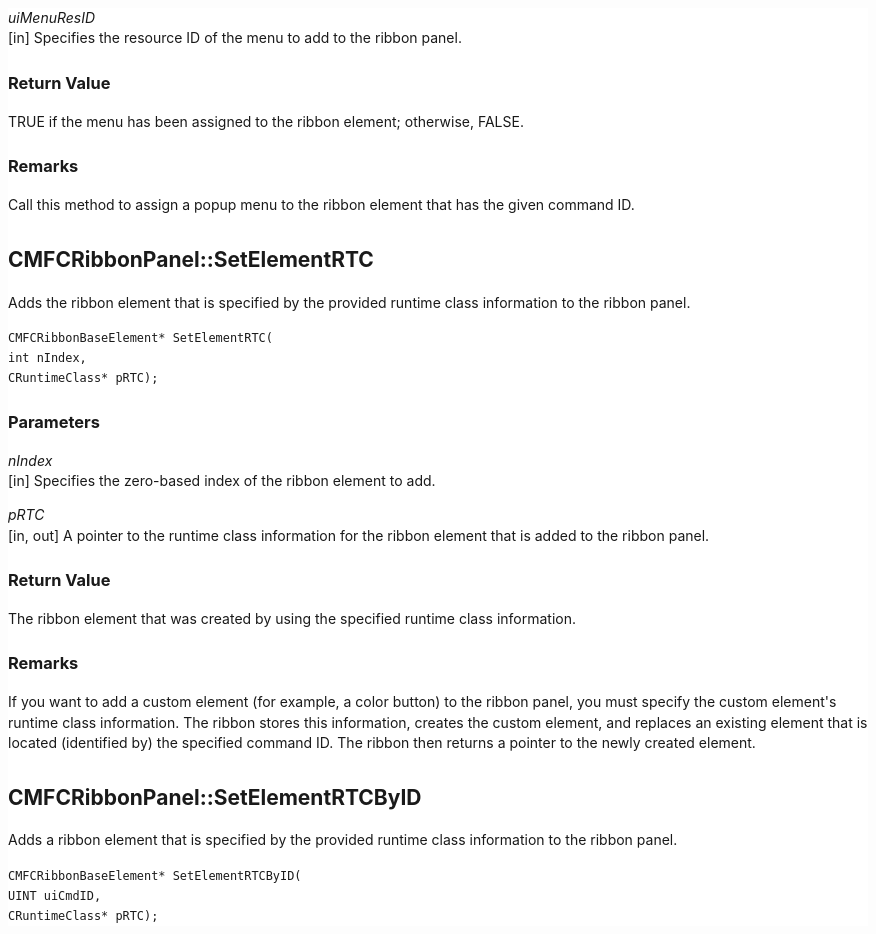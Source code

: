 *uiMenuResID*<br/>
[in] Specifies the resource ID of the menu to add to the ribbon panel.

### Return Value

TRUE if the menu has been assigned to the ribbon element; otherwise, FALSE.

### Remarks

Call this method to assign a popup menu to the ribbon element that has the given command ID.

## <a name="setelementrtc"></a> CMFCRibbonPanel::SetElementRTC

Adds the ribbon element that is specified by the provided runtime class information to the ribbon panel.

```
CMFCRibbonBaseElement* SetElementRTC(
int nIndex,
CRuntimeClass* pRTC);
```

### Parameters

*nIndex*<br/>
[in] Specifies the zero-based index of the ribbon element to add.

*pRTC*<br/>
[in, out] A pointer to the runtime class information for the ribbon element that is added to the ribbon panel.

### Return Value

The ribbon element that was created by using the specified runtime class information.

### Remarks

If you want to add a custom element (for example, a color button) to the ribbon panel, you must specify the custom element's runtime class information. The ribbon stores this information, creates the custom element, and replaces an existing element that is located (identified by) the specified command ID. The ribbon then returns a pointer to the newly created element.

## <a name="setelementrtcbyid"></a> CMFCRibbonPanel::SetElementRTCByID

Adds a ribbon element that is specified by the provided runtime class information to the ribbon panel.

```
CMFCRibbonBaseElement* SetElementRTCByID(
UINT uiCmdID,
CRuntimeClass* pRTC);
```

